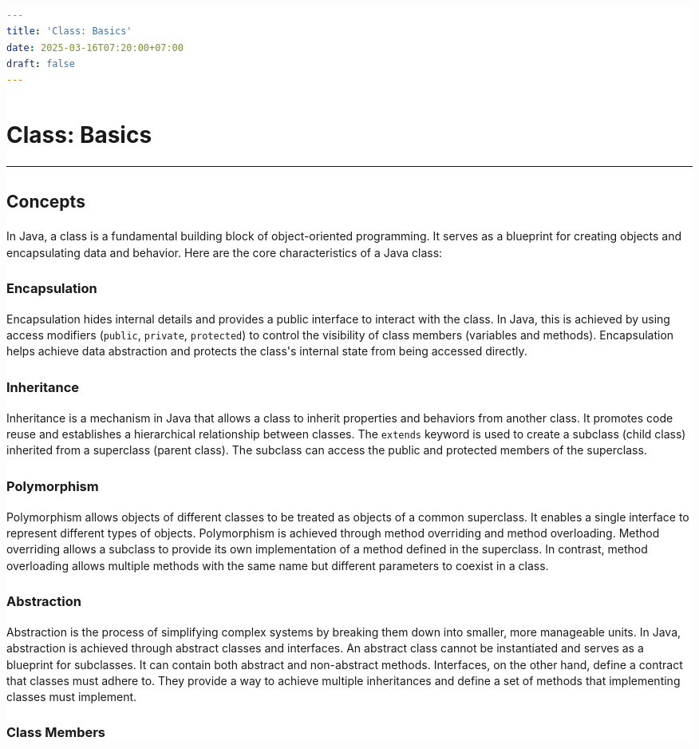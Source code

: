 ```yaml
---
title: 'Class: Basics'
date: 2025-03-16T07:20:00+07:00
draft: false
---
```


# Class: Basics

---

## Concepts

In Java, a class is a fundamental building block of object-oriented programming. It serves as a blueprint for creating objects and encapsulating data and behavior. Here are the core characteristics of a Java class:

### Encapsulation

Encapsulation hides internal details and provides a public interface to interact with the class. In Java, this is achieved by using access modifiers (`public`, `private`, `protected`) to control the visibility of class members (variables and methods). Encapsulation helps achieve data abstraction and protects the class's internal state from being accessed directly.

### Inheritance

Inheritance is a mechanism in Java that allows a class to inherit properties and behaviors from another class. It promotes code reuse and establishes a hierarchical relationship between classes. The `extends` keyword is used to create a subclass (child class) inherited from a superclass (parent class). The subclass can access the public and protected members of the superclass.

### Polymorphism

Polymorphism allows objects of different classes to be treated as objects of a common superclass. It enables a single interface to represent different types of objects. Polymorphism is achieved through method overriding and method overloading. Method overriding allows a subclass to provide its own implementation of a method defined in the superclass. In contrast, method overloading allows multiple methods with the same name but different parameters to coexist in a class.

### Abstraction

Abstraction is the process of simplifying complex systems by breaking them down into smaller, more manageable units. In Java, abstraction is achieved through abstract classes and interfaces. An abstract class cannot be instantiated and serves as a blueprint for subclasses. It can contain both abstract and non-abstract methods. Interfaces, on the other hand, define a contract that classes must adhere to. They provide a way to achieve multiple inheritances and define a set of methods that implementing classes must implement.

### Class Members
